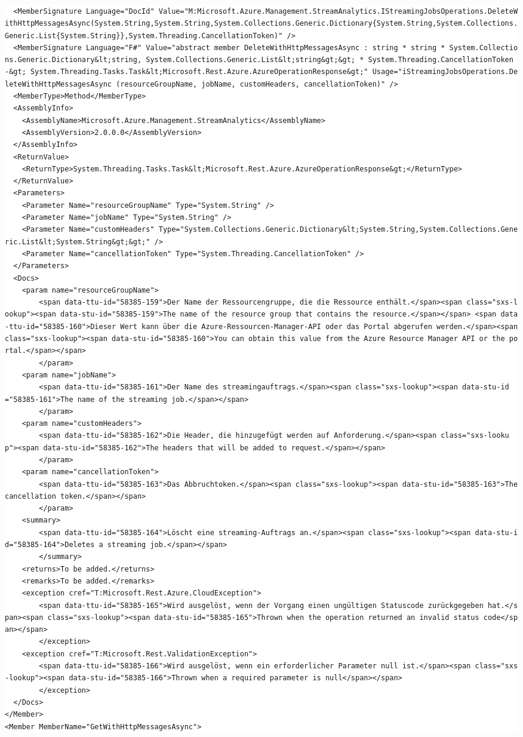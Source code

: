      <MemberSignature Language="DocId" Value="M:Microsoft.Azure.Management.StreamAnalytics.IStreamingJobsOperations.DeleteWithHttpMessagesAsync(System.String,System.String,System.Collections.Generic.Dictionary{System.String,System.Collections.Generic.List{System.String}},System.Threading.CancellationToken)" />
      <MemberSignature Language="F#" Value="abstract member DeleteWithHttpMessagesAsync : string * string * System.Collections.Generic.Dictionary&lt;string, System.Collections.Generic.List&lt;string&gt;&gt; * System.Threading.CancellationToken -&gt; System.Threading.Tasks.Task&lt;Microsoft.Rest.Azure.AzureOperationResponse&gt;" Usage="iStreamingJobsOperations.DeleteWithHttpMessagesAsync (resourceGroupName, jobName, customHeaders, cancellationToken)" />
      <MemberType>Method</MemberType>
      <AssemblyInfo>
        <AssemblyName>Microsoft.Azure.Management.StreamAnalytics</AssemblyName>
        <AssemblyVersion>2.0.0.0</AssemblyVersion>
      </AssemblyInfo>
      <ReturnValue>
        <ReturnType>System.Threading.Tasks.Task&lt;Microsoft.Rest.Azure.AzureOperationResponse&gt;</ReturnType>
      </ReturnValue>
      <Parameters>
        <Parameter Name="resourceGroupName" Type="System.String" />
        <Parameter Name="jobName" Type="System.String" />
        <Parameter Name="customHeaders" Type="System.Collections.Generic.Dictionary&lt;System.String,System.Collections.Generic.List&lt;System.String&gt;&gt;" />
        <Parameter Name="cancellationToken" Type="System.Threading.CancellationToken" />
      </Parameters>
      <Docs>
        <param name="resourceGroupName">
            <span data-ttu-id="58385-159">Der Name der Ressourcengruppe, die die Ressource enthält.</span><span class="sxs-lookup"><span data-stu-id="58385-159">The name of the resource group that contains the resource.</span></span> <span data-ttu-id="58385-160">Dieser Wert kann über die Azure-Ressourcen-Manager-API oder das Portal abgerufen werden.</span><span class="sxs-lookup"><span data-stu-id="58385-160">You can obtain this value from the Azure Resource Manager API or the portal.</span></span>
            </param>
        <param name="jobName">
            <span data-ttu-id="58385-161">Der Name des streamingauftrags.</span><span class="sxs-lookup"><span data-stu-id="58385-161">The name of the streaming job.</span></span>
            </param>
        <param name="customHeaders">
            <span data-ttu-id="58385-162">Die Header, die hinzugefügt werden auf Anforderung.</span><span class="sxs-lookup"><span data-stu-id="58385-162">The headers that will be added to request.</span></span>
            </param>
        <param name="cancellationToken">
            <span data-ttu-id="58385-163">Das Abbruchtoken.</span><span class="sxs-lookup"><span data-stu-id="58385-163">The cancellation token.</span></span>
            </param>
        <summary>
            <span data-ttu-id="58385-164">Löscht eine streaming-Auftrags an.</span><span class="sxs-lookup"><span data-stu-id="58385-164">Deletes a streaming job.</span></span>
            </summary>
        <returns>To be added.</returns>
        <remarks>To be added.</remarks>
        <exception cref="T:Microsoft.Rest.Azure.CloudException">
            <span data-ttu-id="58385-165">Wird ausgelöst, wenn der Vorgang einen ungültigen Statuscode zurückgegeben hat.</span><span class="sxs-lookup"><span data-stu-id="58385-165">Thrown when the operation returned an invalid status code</span></span>
            </exception>
        <exception cref="T:Microsoft.Rest.ValidationException">
            <span data-ttu-id="58385-166">Wird ausgelöst, wenn ein erforderlicher Parameter null ist.</span><span class="sxs-lookup"><span data-stu-id="58385-166">Thrown when a required parameter is null</span></span>
            </exception>
      </Docs>
    </Member>
    <Member MemberName="GetWithHttpMessagesAsync">